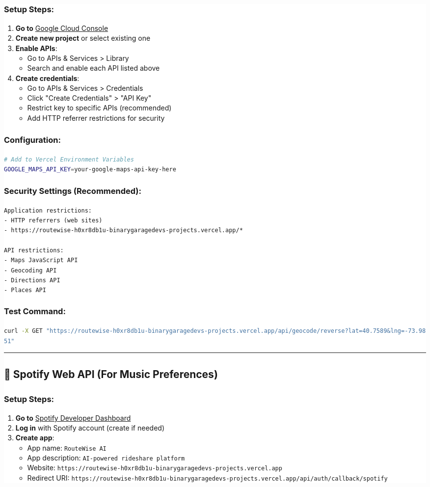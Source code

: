 ### Setup Steps:
1. **Go to** [Google Cloud Console](https://console.cloud.google.com)
2. **Create new project** or select existing one
3. **Enable APIs**:
   - Go to APIs & Services > Library
   - Search and enable each API listed above
4. **Create credentials**:
   - Go to APIs & Services > Credentials
   - Click "Create Credentials" > "API Key"
   - Restrict key to specific APIs (recommended)
   - Add HTTP referrer restrictions for security

### Configuration:
```bash
# Add to Vercel Environment Variables
GOOGLE_MAPS_API_KEY=your-google-maps-api-key-here
```

### Security Settings (Recommended):
```
Application restrictions:
- HTTP referrers (web sites)
- https://routewise-h0xr8db1u-binarygaragedevs-projects.vercel.app/*

API restrictions:
- Maps JavaScript API
- Geocoding API  
- Directions API
- Places API
```

### Test Command:
```bash
curl -X GET "https://routewise-h0xr8db1u-binarygaragedevs-projects.vercel.app/api/geocode/reverse?lat=40.7589&lng=-73.9851"
```

---

## 🎵 Spotify Web API (For Music Preferences)

### Setup Steps:
1. **Go to** [Spotify Developer Dashboard](https://developer.spotify.com/dashboard)
2. **Log in** with Spotify account (create if needed)
3. **Create app**:
   - App name: `RouteWise AI`
   - App description: `AI-powered rideshare platform`
   - Website: `https://routewise-h0xr8db1u-binarygaragedevs-projects.vercel.app`
   - Redirect URI: `https://routewise-h0xr8db1u-binarygaragedevs-projects.vercel.app/api/auth/callback/spotify`
